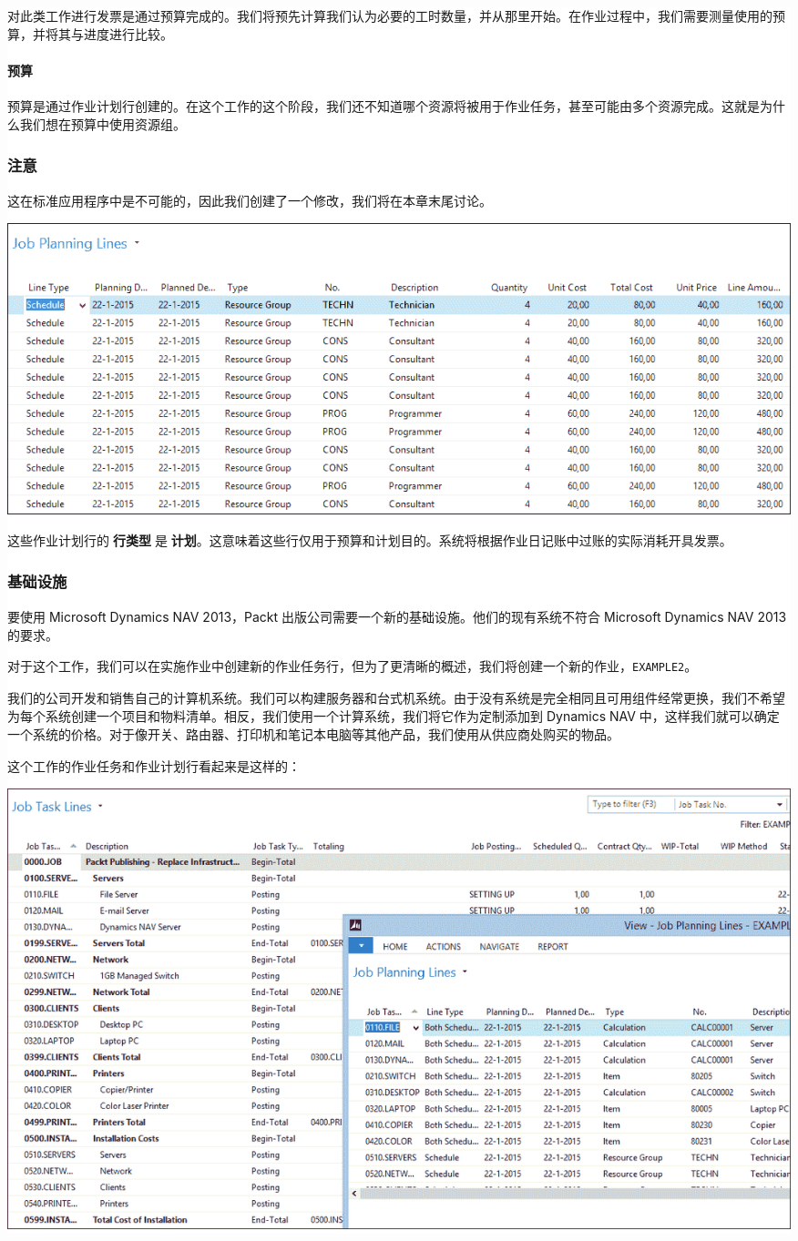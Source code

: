 对此类工作进行发票是通过预算完成的。我们将预先计算我们认为必要的工时数量，并从那里开始。在作业过程中，我们需要测量使用的预算，并将其与进度进行比较。

#### 预算

预算是通过作业计划行创建的。在这个工作的这个阶段，我们还不知道哪个资源将被用于作业任务，甚至可能由多个资源完成。这就是为什么我们想在预算中使用资源组。

### 注意

这在标准应用程序中是不可能的，因此我们创建了一个修改，我们将在本章末尾讨论。

![预算](img/0365EN_08_07.jpg)

这些作业计划行的 **行类型** 是 **计划**。这意味着这些行仅用于预算和计划目的。系统将根据作业日记账中过账的实际消耗开具发票。

### 基础设施

要使用 Microsoft Dynamics NAV 2013，Packt 出版公司需要一个新的基础设施。他们的现有系统不符合 Microsoft Dynamics NAV 2013 的要求。

对于这个工作，我们可以在实施作业中创建新的作业任务行，但为了更清晰的概述，我们将创建一个新的作业，`EXAMPLE2`。

我们的公司开发和销售自己的计算机系统。我们可以构建服务器和台式机系统。由于没有系统是完全相同且可用组件经常更换，我们不希望为每个系统创建一个项目和物料清单。相反，我们使用一个计算系统，我们将它作为定制添加到 Dynamics NAV 中，这样我们就可以确定一个系统的价格。对于像开关、路由器、打印机和笔记本电脑等其他产品，我们使用从供应商处购买的物品。

这个工作的作业任务和作业计划行看起来是这样的：

![基础设施](img/0365EN_08_08.jpg)